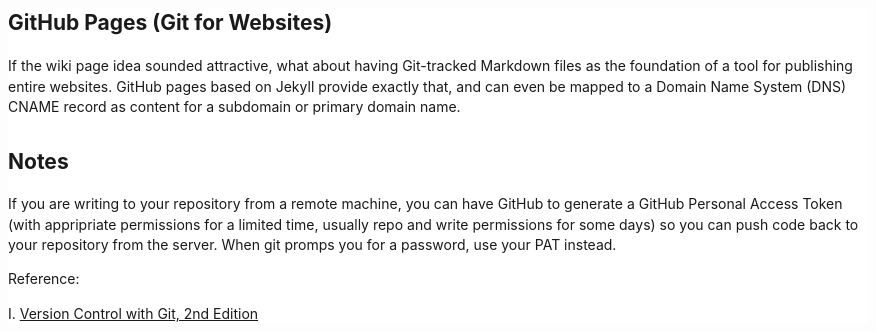 ## GitHub Pages (Git for Websites)

If the wiki page idea sounded attractive, what about having Git-tracked Markdown files as the foundation of a tool for publishing entire websites. GitHub pages based on
Jekyll provide exactly that, and can even be mapped to a Domain Name System (DNS) CNAME record as content for a subdomain or primary domain name.

## Notes

If you are writing to your repository from a remote machine, you can have GitHub to generate a GitHub Personal Access Token (with appripriate permissions for a limited time, usually repo and write permissions for some days) so you can push code back to your repository from the server. When git promps you for a password, use your PAT instead.

Reference:

I. [Version Control with Git, 2nd Edition](https://www.oreilly.com/library/view/version-control-with/9781449345037/)
